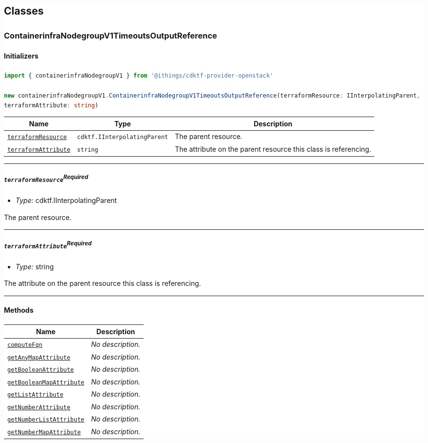 
## Classes <a name="Classes" id="Classes"></a>

### ContainerinfraNodegroupV1TimeoutsOutputReference <a name="ContainerinfraNodegroupV1TimeoutsOutputReference" id="@ithings/cdktf-provider-openstack.containerinfraNodegroupV1.ContainerinfraNodegroupV1TimeoutsOutputReference"></a>

#### Initializers <a name="Initializers" id="@ithings/cdktf-provider-openstack.containerinfraNodegroupV1.ContainerinfraNodegroupV1TimeoutsOutputReference.Initializer"></a>

```typescript
import { containerinfraNodegroupV1 } from '@ithings/cdktf-provider-openstack'

new containerinfraNodegroupV1.ContainerinfraNodegroupV1TimeoutsOutputReference(terraformResource: IInterpolatingParent, terraformAttribute: string)
```

| **Name** | **Type** | **Description** |
| --- | --- | --- |
| <code><a href="#@ithings/cdktf-provider-openstack.containerinfraNodegroupV1.ContainerinfraNodegroupV1TimeoutsOutputReference.Initializer.parameter.terraformResource">terraformResource</a></code> | <code>cdktf.IInterpolatingParent</code> | The parent resource. |
| <code><a href="#@ithings/cdktf-provider-openstack.containerinfraNodegroupV1.ContainerinfraNodegroupV1TimeoutsOutputReference.Initializer.parameter.terraformAttribute">terraformAttribute</a></code> | <code>string</code> | The attribute on the parent resource this class is referencing. |

---

##### `terraformResource`<sup>Required</sup> <a name="terraformResource" id="@ithings/cdktf-provider-openstack.containerinfraNodegroupV1.ContainerinfraNodegroupV1TimeoutsOutputReference.Initializer.parameter.terraformResource"></a>

- *Type:* cdktf.IInterpolatingParent

The parent resource.

---

##### `terraformAttribute`<sup>Required</sup> <a name="terraformAttribute" id="@ithings/cdktf-provider-openstack.containerinfraNodegroupV1.ContainerinfraNodegroupV1TimeoutsOutputReference.Initializer.parameter.terraformAttribute"></a>

- *Type:* string

The attribute on the parent resource this class is referencing.

---

#### Methods <a name="Methods" id="Methods"></a>

| **Name** | **Description** |
| --- | --- |
| <code><a href="#@ithings/cdktf-provider-openstack.containerinfraNodegroupV1.ContainerinfraNodegroupV1TimeoutsOutputReference.computeFqn">computeFqn</a></code> | *No description.* |
| <code><a href="#@ithings/cdktf-provider-openstack.containerinfraNodegroupV1.ContainerinfraNodegroupV1TimeoutsOutputReference.getAnyMapAttribute">getAnyMapAttribute</a></code> | *No description.* |
| <code><a href="#@ithings/cdktf-provider-openstack.containerinfraNodegroupV1.ContainerinfraNodegroupV1TimeoutsOutputReference.getBooleanAttribute">getBooleanAttribute</a></code> | *No description.* |
| <code><a href="#@ithings/cdktf-provider-openstack.containerinfraNodegroupV1.ContainerinfraNodegroupV1TimeoutsOutputReference.getBooleanMapAttribute">getBooleanMapAttribute</a></code> | *No description.* |
| <code><a href="#@ithings/cdktf-provider-openstack.containerinfraNodegroupV1.ContainerinfraNodegroupV1TimeoutsOutputReference.getListAttribute">getListAttribute</a></code> | *No description.* |
| <code><a href="#@ithings/cdktf-provider-openstack.containerinfraNodegroupV1.ContainerinfraNodegroupV1TimeoutsOutputReference.getNumberAttribute">getNumberAttribute</a></code> | *No description.* |
| <code><a href="#@ithings/cdktf-provider-openstack.containerinfraNodegroupV1.ContainerinfraNodegroupV1TimeoutsOutputReference.getNumberListAttribute">getNumberListAttribute</a></code> | *No description.* |
| <code><a href="#@ithings/cdktf-provider-openstack.containerinfraNodegroupV1.ContainerinfraNodegroupV1TimeoutsOutputReference.getNumberMapAttribute">getNumberMapAttribute</a></code> | *No description.* |
